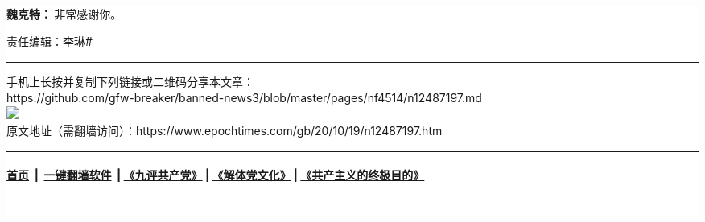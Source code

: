 </p>
<p>
 <strong>
  魏克特：
 </strong>
 非常感谢你。
</p>
<p>
 责任编辑：李琳#
</p>
</div>
<hr/>
手机上长按并复制下列链接或二维码分享本文章：<br/>
https://github.com/gfw-breaker/banned-news3/blob/master/pages/nf4514/n12487197.md <br/>
<a href='https://github.com/gfw-breaker/banned-news3/blob/master/pages/nf4514/n12487197.md'><img src='https://github.com/gfw-breaker/banned-news3/blob/master/pages/nf4514/n12487197.md.png'/></a> <br/>
原文地址（需翻墙访问）：https://www.epochtimes.com/gb/20/10/19/n12487197.htm


------------------------
#### [首页](https://github.com/gfw-breaker/banned-news3/blob/master/README.md) &nbsp;|&nbsp; [一键翻墙软件](https://github.com/gfw-breaker/nogfw/blob/master/README.md) &nbsp;| [《九评共产党》](https://github.com/gfw-breaker/9ping.md/blob/master/README.md#九评之一评共产党是什么) | [《解体党文化》](https://github.com/gfw-breaker/jtdwh.md/blob/master/README.md) | [《共产主义的终极目的》](https://github.com/gfw-breaker/gczydzjmd.md/blob/master/README.md)


<img src='http://gfw-breaker.win/banned-news3/pages/nf4514/n12487197.md' width='0px' height='0px'/>